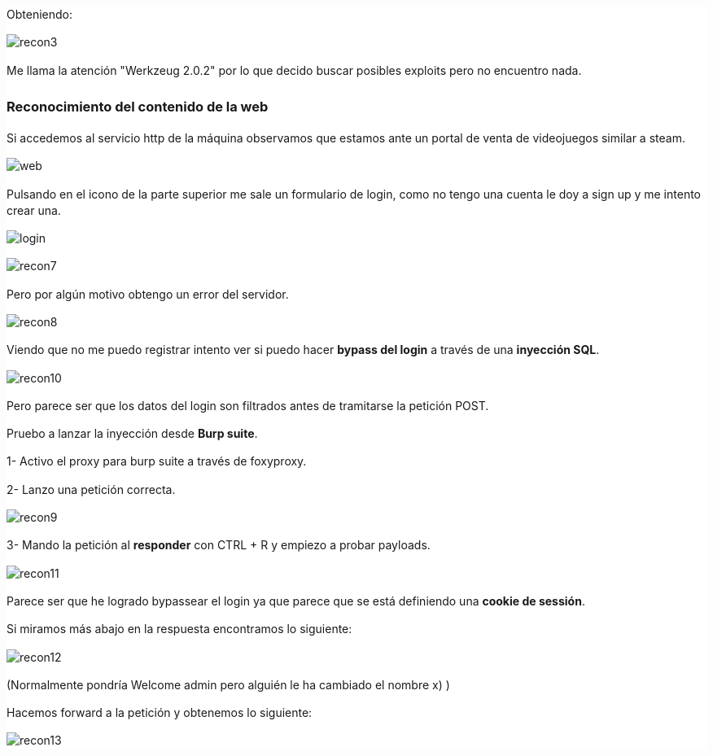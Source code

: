 Obteniendo:

![recon3](https://user-images.githubusercontent.com/55555187/155849556-fc35235d-a8c9-4526-8411-e224b11f098c.PNG)

Me llama la atención "Werkzeug 2.0.2" por lo que decido buscar posibles exploits pero no encuentro nada.

### Reconocimiento del contenido de la web

Si accedemos al servicio http de la máquina observamos que estamos ante un portal de venta de videojuegos similar a steam.

![web](https://user-images.githubusercontent.com/55555187/155849859-a3ca7aa1-b66e-4b3f-ba1c-a4b48b4a568a.PNG)

Pulsando en el icono de la parte superior me sale un formulario de login, como no tengo una cuenta le doy a sign up y me intento crear una.

![login](https://user-images.githubusercontent.com/55555187/155849968-a8e3c860-f82e-40e9-876c-3206bde8db4f.PNG)

![recon7](https://user-images.githubusercontent.com/55555187/155849560-03e17578-6691-4de1-950f-a237d9b11d92.PNG)

Pero por algún motivo obtengo un error del servidor.

<img title="" src="https://user-images.githubusercontent.com/55555187/155849561-57e1660e-8c72-41f4-97b4-6d490d3ca25e.PNG" alt="recon8" width="346">

Viendo que no me puedo registrar intento ver si puedo hacer **bypass del login** a través de una **inyección SQL**.

<img src="https://user-images.githubusercontent.com/55555187/155849563-d6915146-c8b9-4d81-a86a-d6affe8ac17c.PNG" title="" alt="recon10" width="445">

Pero parece ser que los datos del login son filtrados antes de tramitarse la petición POST.

Pruebo a lanzar la inyección desde **Burp suite**.

1- Activo el proxy para burp suite a través de foxyproxy.

2- Lanzo una petición correcta.

<img title="" src="https://user-images.githubusercontent.com/55555187/155849562-299e01b8-97e5-42e0-967a-3a432dca7109.PNG" alt="recon9" width="375">

3- Mando la petición al **responder** con CTRL + R y empiezo a probar payloads.

<img title="" src="https://user-images.githubusercontent.com/55555187/155849564-c336a420-9682-4815-9055-5b34ded0b59f.PNG" alt="recon11" width="598">

Parece ser que he logrado bypassear el login ya que parece que se está definiendo una **cookie de sessión**.

Si miramos más abajo en la respuesta encontramos lo siguiente:

![recon12](https://user-images.githubusercontent.com/55555187/155849565-b9ddb5c7-999c-462a-8bc5-9602313c7da4.PNG)

(Normalmente pondría Welcome admin pero alguién le ha cambiado el nombre x) ) 

Hacemos forward a la petición y obtenemos lo siguiente:

<img src="https://user-images.githubusercontent.com/55555187/155849566-ef89bbe3-c234-4e96-bc75-8eb76f67f032.PNG" title="" alt="recon13" width="537">
